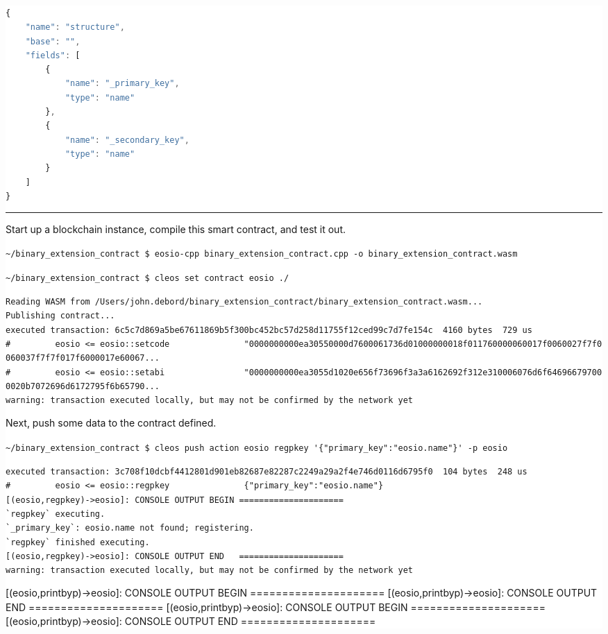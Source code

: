 ```javascript
{
    "name": "structure",
    "base": "",
    "fields": [
        {
            "name": "_primary_key",
            "type": "name"
        },
        {
            "name": "_secondary_key",
            "type": "name"
        }
    ]
}
```

<hr>Start up a blockchain instance, compile this smart contract, and test it out.

```
~/binary_extension_contract $ eosio-cpp binary_extension_contract.cpp -o binary_extension_contract.wasm
```

```
~/binary_extension_contract $ cleos set contract eosio ./
```

```
Reading WASM from /Users/john.debord/binary_extension_contract/binary_extension_contract.wasm...
Publishing contract...
executed transaction: 6c5c7d869a5be67611869b5f300bc452bc57d258d11755f12ced99c7d7fe154c  4160 bytes  729 us
#         eosio <= eosio::setcode               "0000000000ea30550000d7600061736d01000000018f011760000060017f0060027f7f0060037f7f7f017f6000017e60067...
#         eosio <= eosio::setabi                "0000000000ea3055d1020e656f73696f3a3a6162692f312e310006076d6f646966797000020b7072696d6172795f6b65790...
warning: transaction executed locally, but may not be confirmed by the network yet
```

Next, push some data to the contract defined.

```
~/binary_extension_contract $ cleos push action eosio regpkey '{"primary_key":"eosio.name"}' -p eosio
```

```
executed transaction: 3c708f10dcbf4412801d901eb82687e82287c2249a29a2f4e746d0116d6795f0  104 bytes  248 us
#         eosio <= eosio::regpkey               {"primary_key":"eosio.name"}
[(eosio,regpkey)->eosio]: CONSOLE OUTPUT BEGIN =====================
`regpkey` executing.
`_primary_key`: eosio.name not found; registering.
`regpkey` finished executing.
[(eosio,regpkey)->eosio]: CONSOLE OUTPUT END   =====================
warning: transaction executed locally, but may not be confirmed by the network yet
```


[(eosio,printbyp)->eosio]: CONSOLE OUTPUT BEGIN =====================
[(eosio,printbyp)->eosio]: CONSOLE OUTPUT END   =====================
[(eosio,printbyp)->eosio]: CONSOLE OUTPUT BEGIN =====================
[(eosio,printbyp)->eosio]: CONSOLE OUTPUT END   =====================